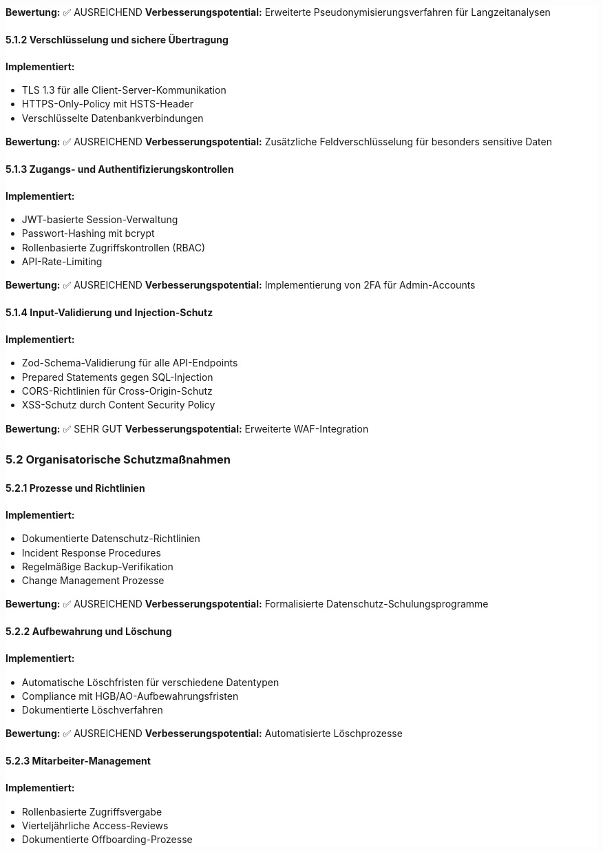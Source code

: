 **Bewertung:** ✅ AUSREICHEND
**Verbesserungspotential:** Erweiterte Pseudonymisierungsverfahren für Langzeitanalysen

#### 5.1.2 Verschlüsselung und sichere Übertragung
**Implementiert:**
- TLS 1.3 für alle Client-Server-Kommunikation
- HTTPS-Only-Policy mit HSTS-Header
- Verschlüsselte Datenbankverbindungen

**Bewertung:** ✅ AUSREICHEND
**Verbesserungspotential:** Zusätzliche Feldverschlüsselung für besonders sensitive Daten

#### 5.1.3 Zugangs- und Authentifizierungskontrollen
**Implementiert:**
- JWT-basierte Session-Verwaltung
- Passwort-Hashing mit bcrypt
- Rollenbasierte Zugriffskontrollen (RBAC)
- API-Rate-Limiting

**Bewertung:** ✅ AUSREICHEND
**Verbesserungspotential:** Implementierung von 2FA für Admin-Accounts

#### 5.1.4 Input-Validierung und Injection-Schutz
**Implementiert:**
- Zod-Schema-Validierung für alle API-Endpoints
- Prepared Statements gegen SQL-Injection
- CORS-Richtlinien für Cross-Origin-Schutz
- XSS-Schutz durch Content Security Policy

**Bewertung:** ✅ SEHR GUT
**Verbesserungspotential:** Erweiterte WAF-Integration

### 5.2 Organisatorische Schutzmaßnahmen

#### 5.2.1 Prozesse und Richtlinien
**Implementiert:**
- Dokumentierte Datenschutz-Richtlinien
- Incident Response Procedures
- Regelmäßige Backup-Verifikation
- Change Management Prozesse

**Bewertung:** ✅ AUSREICHEND
**Verbesserungspotential:** Formalisierte Datenschutz-Schulungsprogramme

#### 5.2.2 Aufbewahrung und Löschung
**Implementiert:**
- Automatische Löschfristen für verschiedene Datentypen
- Compliance mit HGB/AO-Aufbewahrungsfristen
- Dokumentierte Löschverfahren

**Bewertung:** ✅ AUSREICHEND
**Verbesserungspotential:** Automatisierte Löschprozesse

#### 5.2.3 Mitarbeiter-Management
**Implementiert:**
- Rollenbasierte Zugriffsvergabe
- Vierteljährliche Access-Reviews
- Dokumentierte Offboarding-Prozesse

